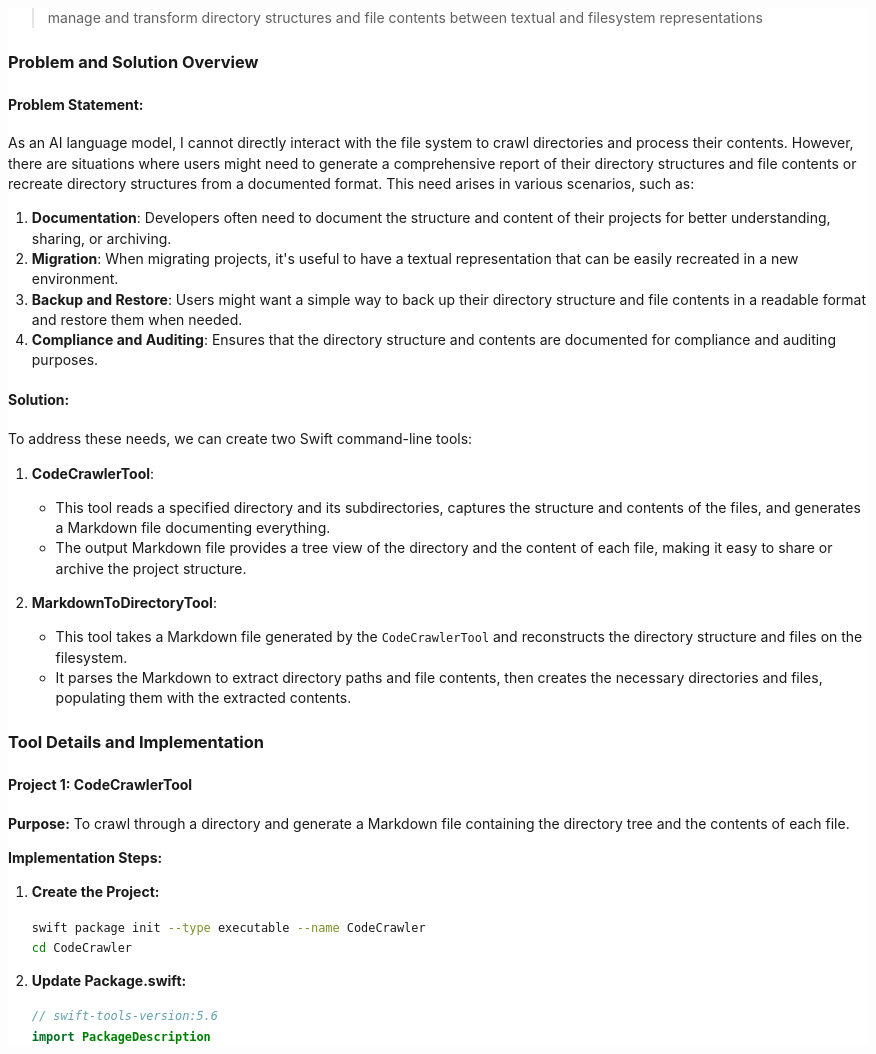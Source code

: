 >manage and transform directory structures and file contents between textual and filesystem representations
### Problem and Solution Overview
#### Problem Statement:

As an AI language model, I cannot directly interact with the file system to crawl directories and process their contents. However, there are situations where users might need to generate a comprehensive report of their directory structures and file contents or recreate directory structures from a documented format. This need arises in various scenarios, such as:

1. **Documentation**: Developers often need to document the structure and content of their projects for better understanding, sharing, or archiving.
2. **Migration**: When migrating projects, it's useful to have a textual representation that can be easily recreated in a new environment.
3. **Backup and Restore**: Users might want a simple way to back up their directory structure and file contents in a readable format and restore them when needed.
4. **Compliance and Auditing**: Ensures that the directory structure and contents are documented for compliance and auditing purposes.

#### Solution:

To address these needs, we can create two Swift command-line tools:

1. **CodeCrawlerTool**:
    - This tool reads a specified directory and its subdirectories, captures the structure and contents of the files, and generates a Markdown file documenting everything.
    - The output Markdown file provides a tree view of the directory and the content of each file, making it easy to share or archive the project structure.

2. **MarkdownToDirectoryTool**:
    - This tool takes a Markdown file generated by the `CodeCrawlerTool` and reconstructs the directory structure and files on the filesystem.
    - It parses the Markdown to extract directory paths and file contents, then creates the necessary directories and files, populating them with the extracted contents.

### Tool Details and Implementation

#### Project 1: CodeCrawlerTool

**Purpose:** To crawl through a directory and generate a Markdown file containing the directory tree and the contents of each file.

**Implementation Steps:**
1. **Create the Project:**
    ```sh
    swift package init --type executable --name CodeCrawler
    cd CodeCrawler
    ```

2. **Update Package.swift:**
    ```swift
    // swift-tools-version:5.6
    import PackageDescription
